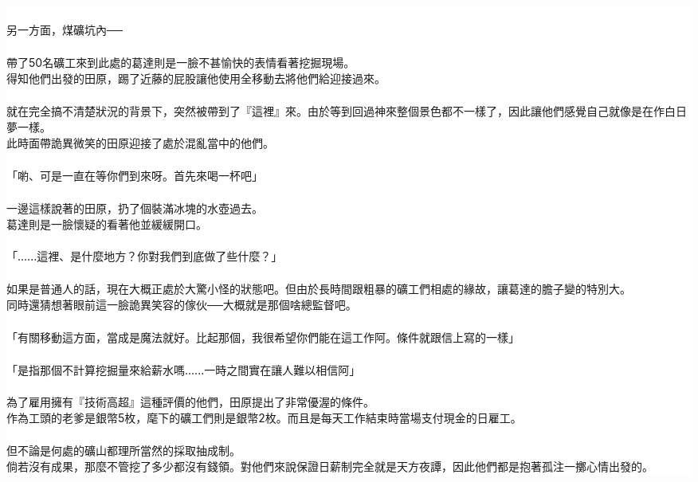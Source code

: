 <br/>
另一方面，煤礦坑內──
<br/>

<br/>
帶了50名礦工來到此處的葛達則是一臉不甚愉快的表情看著挖掘現場。
<br/>
得知他們出發的田原，踢了近藤的屁股讓他使用全移動去將他們給迎接過來。
<br/>

<br/>
就在完全搞不清楚狀況的背景下，突然被帶到了『這裡』來。由於等到回過神來整個景色都不一樣了，因此讓他們感覺自己就像是在作白日夢一樣。
<br/>
此時面帶詭異微笑的田原迎接了處於混亂當中的他們。
<br/>

<br/>
「喲、可是一直在等你們到來呀。首先來喝一杯吧」
<br/>

<br/>
一邊這樣說著的田原，扔了個裝滿冰塊的水壺過去。
<br/>
葛達則是一臉懷疑的看著他並緩緩開口。
<br/>

<br/>
「......這裡、是什麼地方？你對我們到底做了些什麼？」
<br/>

<br/>
如果是普通人的話，現在大概正處於大驚小怪的狀態吧。但由於長時間跟粗暴的礦工們相處的緣故，讓葛達的膽子變的特別大。
<br/>
同時還猜想著眼前這一臉詭異笑容的傢伙──大概就是那個啥總監督吧。
<br/>

<br/>
「有關移動這方面，當成是魔法就好。比起那個，我很希望你們能在這工作阿。條件就跟信上寫的一樣」
<br/>

<br/>
「是指那個不計算挖掘量來給薪水嗎......一時之間實在讓人難以相信阿」
<br/>

<br/>
為了雇用擁有『技術高超』這種評價的他們，田原提出了非常優渥的條件。
<br/>
作為工頭的老爹是銀幣5枚，麾下的礦工們則是銀幣2枚。而且是每天工作結束時當場支付現金的日雇工。
<br/>

<br/>
但不論是何處的礦山都理所當然的採取抽成制。
<br/>
倘若沒有成果，那麼不管挖了多少都沒有錢領。對他們來說保證日薪制完全就是天方夜譚，因此他們都是抱著孤注一擲心情出發的。
<br/>
